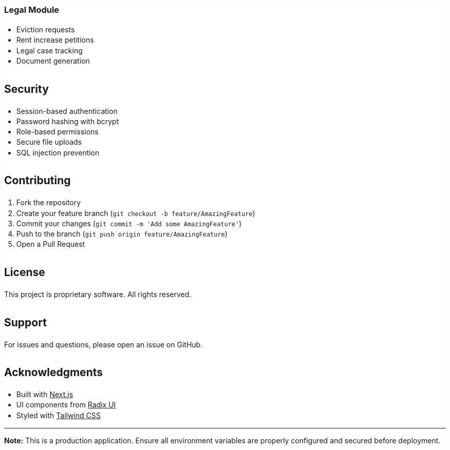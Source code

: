 ### Legal Module
- Eviction requests
- Rent increase petitions
- Legal case tracking
- Document generation

## Security

- Session-based authentication
- Password hashing with bcrypt
- Role-based permissions
- Secure file uploads
- SQL injection prevention

## Contributing

1. Fork the repository
2. Create your feature branch (`git checkout -b feature/AmazingFeature`)
3. Commit your changes (`git commit -m 'Add some AmazingFeature'`)
4. Push to the branch (`git push origin feature/AmazingFeature`)
5. Open a Pull Request

## License

This project is proprietary software. All rights reserved.

## Support

For issues and questions, please open an issue on GitHub.

## Acknowledgments

- Built with [Next.js](https://nextjs.org/)
- UI components from [Radix UI](https://www.radix-ui.com/)
- Styled with [Tailwind CSS](https://tailwindcss.com/)

---

**Note:** This is a production application. Ensure all environment variables are properly configured and secured before deployment.

